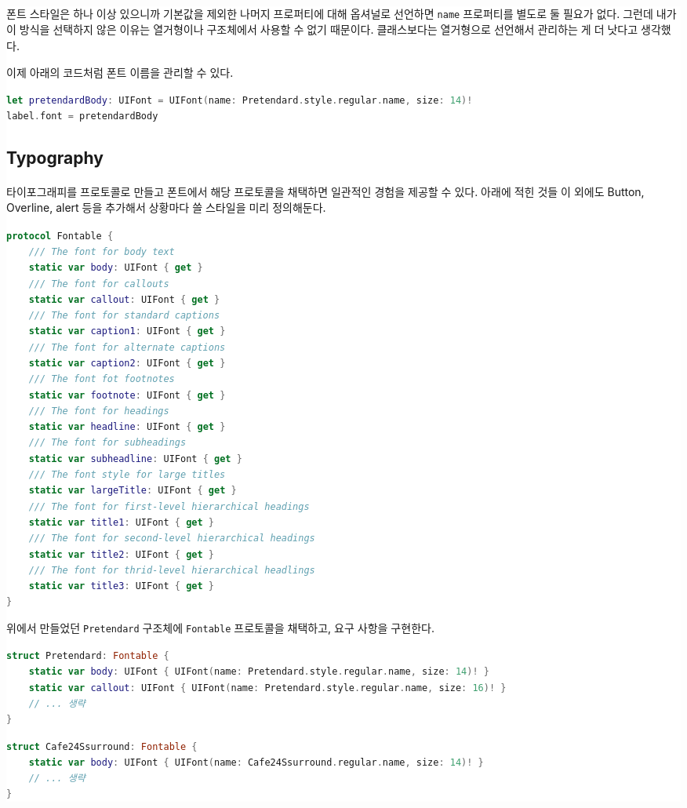 폰트 스타일은 하나 이상 있으니까 기본값을 제외한 나머지 프로퍼티에 대해 옵셔널로 선언하면 `name` 프로퍼티를 별도로 둘 필요가 없다. 그런데 내가 이 방식을 선택하지 않은 이유는 열거형이나 구조체에서 사용할 수 없기 때문이다. 클래스보다는 열거형으로 선언해서 관리하는 게 더 낫다고 생각했다.

이제 아래의 코드처럼 폰트 이름을 관리할 수 있다.

```swift
let pretendardBody: UIFont = UIFont(name: Pretendard.style.regular.name, size: 14)!
label.font = pretendardBody
```

## Typography

타이포그래피를 프로토콜로 만들고 폰트에서 해당 프로토콜을 채택하면 일관적인 경험을 제공할 수 있다. 아래에 적힌 것들 이 외에도 Button, Overline, alert 등을 추가해서 상황마다 쓸 스타일을 미리 정의해둔다. 

```swift
protocol Fontable {
    /// The font for body text
    static var body: UIFont { get }
    /// The font for callouts
    static var callout: UIFont { get }
    /// The font for standard captions
    static var caption1: UIFont { get }
    /// The font for alternate captions
    static var caption2: UIFont { get }
    /// The font fot footnotes
    static var footnote: UIFont { get }
    /// The font for headings
    static var headline: UIFont { get }
    /// The font for subheadings
    static var subheadline: UIFont { get }
    /// The font style for large titles
    static var largeTitle: UIFont { get }
    /// The font for first-level hierarchical headings
    static var title1: UIFont { get }
    /// The font for second-level hierarchical headings
    static var title2: UIFont { get }
    /// The font for thrid-level hierarchical headlings
    static var title3: UIFont { get }
}
```

위에서 만들었던 `Pretendard` 구조체에 `Fontable` 프로토콜을 채택하고, 요구 사항을 구현한다.

```swift
struct Pretendard: Fontable {
    static var body: UIFont { UIFont(name: Pretendard.style.regular.name, size: 14)! }
    static var callout: UIFont { UIFont(name: Pretendard.style.regular.name, size: 16)! }
    // ... 생략
}
```

```swift
struct Cafe24Ssurround: Fontable {
    static var body: UIFont { UIFont(name: Cafe24Ssurround.regular.name, size: 14)! }
    // ... 생략
}
```
